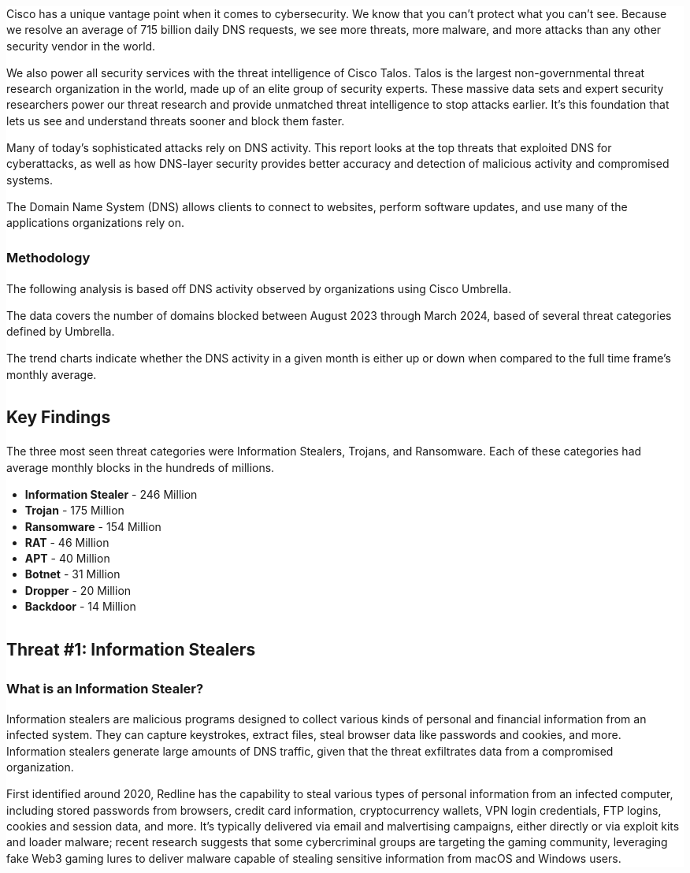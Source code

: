 Cisco has a unique vantage point when it comes to cybersecurity. We know that you can’t protect what you can’t see. Because we resolve an average of 715 billion daily DNS requests, we see more threats, more malware, and more attacks than any other security vendor in the world.

We also power all security services with the threat intelligence of Cisco Talos. Talos is the largest non-governmental threat research organization in the world, made up of an elite group of security experts. These massive data sets and expert security researchers power our threat research and provide unmatched threat intelligence to stop attacks earlier. It’s this foundation that lets us see and understand threats sooner and block them faster.

Many of today’s sophisticated attacks rely on DNS activity. This report looks at the top threats that exploited DNS for cyberattacks, as well as how DNS-layer security provides better accuracy and detection of malicious activity and compromised systems.

The Domain Name System (DNS) allows clients to connect to websites, perform software updates, and use many of the applications organizations rely on.

### Methodology

The following analysis is based off DNS activity observed by organizations using Cisco Umbrella.

The data covers the number of domains blocked between August 2023 through March 2024, based of several threat categories defined by Umbrella.

The trend charts indicate whether the DNS activity in a given month is either up or down when compared to the full time frame’s monthly average.

## Key Findings

The three most seen threat categories were Information Stealers, Trojans, and Ransomware. Each of these categories had average monthly blocks in the hundreds of millions.

*   **Information Stealer** - 246 Million
*   **Trojan** - 175 Million
*   **Ransomware** - 154 Million
*   **RAT** - 46 Million
*   **APT** - 40 Million
*   **Botnet** - 31 Million
*   **Dropper** - 20 Million
*   **Backdoor** - 14 Million

## Threat #1: Information Stealers

### What is an Information Stealer?

Information stealers are malicious programs designed to collect various kinds of personal and financial information from an infected system. They can capture keystrokes, extract files, steal browser data like passwords and cookies, and more. Information stealers generate large amounts of DNS traffic, given that the threat exfiltrates data from a compromised organization.

First identified around 2020, Redline has the capability to steal various types of personal information from an infected computer, including stored passwords from browsers, credit card information, cryptocurrency wallets, VPN login credentials, FTP logins, cookies and session data, and more. It’s typically delivered via email and malvertising campaigns, either directly or via exploit kits and loader malware; recent research suggests that some cybercriminal groups are targeting the gaming community, leveraging fake Web3 gaming lures to deliver malware capable of stealing sensitive information from macOS and Windows users.
